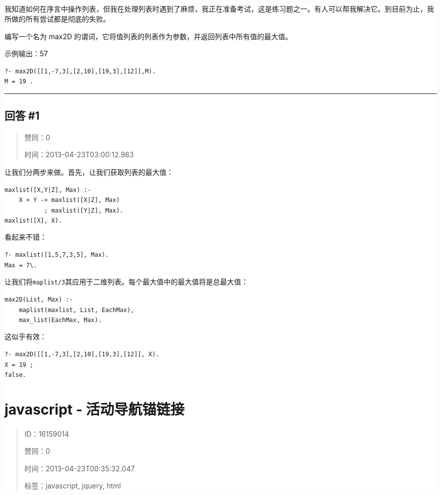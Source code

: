 我知道如何在序言中操作列表，但我在处理列表时遇到了麻烦，我正在准备考试，这是练习题之一。有人可以帮我解决它。到目前为止，我所做的所有尝试都是彻底的失败。

编写一个名为 max2D 的谓词，它将值列表的列表作为参数，并返回列表中所有值的最大值。

示例输出：57

```
?- max2D([[1,-7,3],[2,10],[19,3],[12]],M). 
M = 19 . 
```

* * *

## 回答 #1

> 赞同：0
> 
> 时间：2013-04-23T03:00:12.983

让我们分两步来做。首先，让我们获取列表的最大值：

```
maxlist([X,Y|Z], Max) :- 
    X > Y -> maxlist([X|Z], Max)
           ; maxlist([Y|Z], Max).
maxlist([X], X). 
```

看起来不错：

```
?- maxlist([1,5,7,3,5], Max).
Max = 7\. 
```

让我们将`maplist/3`其应用于二维列表。每个最大值中的最大值将是总最大值：

```
max2D(List, Max) :- 
    maplist(maxlist, List, EachMax),
    max_list(EachMax, Max). 
```

这似乎有效：

```
?- max2D([[1,-7,3],[2,10],[19,3],[12]], X).
X = 19 ;
false. 
```

# javascript - 活动导航锚链接

> ID：16159014
> 
> 赞同：0
> 
> 时间：2013-04-23T00:35:32.047
> 
> 标签：javascript, jquery, html
